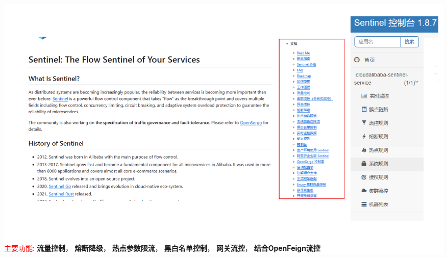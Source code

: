 <img src="./imgs/52_sentinel功能.png" width=79% height=450><img src="./imgs/54_Sentinel相关功能.png" width=20% height=450>

<span style="color:red">主要功能:</span> **流量控制**， **熔断降级**， **热点参数限流**， **黑白名单控制**， **网关流控**， **结合OpenFeign流控**
